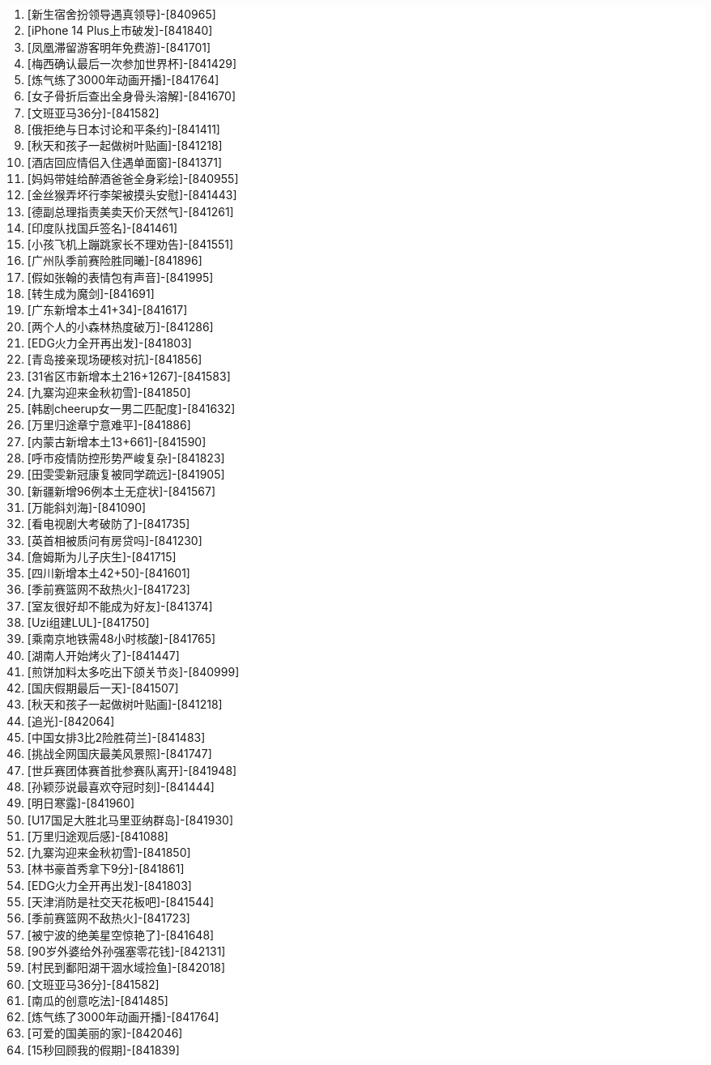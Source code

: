 1. [新生宿舍扮领导遇真领导]-[840965]
1. [iPhone 14 Plus上市破发]-[841840]
1. [凤凰滞留游客明年免费游]-[841701]
1. [梅西确认最后一次参加世界杯]-[841429]
1. [炼气练了3000年动画开播]-[841764]
1. [女子骨折后查出全身骨头溶解]-[841670]
1. [文班亚马36分]-[841582]
1. [俄拒绝与日本讨论和平条约]-[841411]
1. [秋天和孩子一起做树叶贴画]-[841218]
1. [酒店回应情侣入住遇单面窗]-[841371]
1. [妈妈带娃给醉酒爸爸全身彩绘]-[840955]
1. [金丝猴弄坏行李架被摸头安慰]-[841443]
1. [德副总理指责美卖天价天然气]-[841261]
1. [印度队找国乒签名]-[841461]
1. [小孩飞机上蹦跳家长不理劝告]-[841551]
1. [广州队季前赛险胜同曦]-[841896]
1. [假如张翰的表情包有声音]-[841995]
1. [转生成为魔剑]-[841691]
1. [广东新增本土41+34]-[841617]
1. [两个人的小森林热度破万]-[841286]
1. [EDG火力全开再出发]-[841803]
1. [青岛接亲现场硬核对抗]-[841856]
1. [31省区市新增本土216+1267]-[841583]
1. [九寨沟迎来金秋初雪]-[841850]
1. [韩剧cheerup女一男二匹配度]-[841632]
1. [万里归途章宁意难平]-[841886]
1. [内蒙古新增本土13+661]-[841590]
1. [呼市疫情防控形势严峻复杂]-[841823]
1. [田雯雯新冠康复被同学疏远]-[841905]
1. [新疆新增96例本土无症状]-[841567]
1. [万能斜刘海]-[841090]
1. [看电视剧大考破防了]-[841735]
1. [英首相被质问有房贷吗]-[841230]
1. [詹姆斯为儿子庆生]-[841715]
1. [四川新增本土42+50]-[841601]
1. [季前赛篮网不敌热火]-[841723]
1. [室友很好却不能成为好友]-[841374]
1. [Uzi组建LUL]-[841750]
1. [乘南京地铁需48小时核酸]-[841765]
1. [湖南人开始烤火了]-[841447]
1. [煎饼加料太多吃出下颌关节炎]-[840999]
1. [国庆假期最后一天]-[841507]
1. [秋天和孩子一起做树叶贴画]-[841218]
1. [追光]-[842064]
1. [中国女排3比2险胜荷兰]-[841483]
1. [挑战全网国庆最美风景照]-[841747]
1. [世乒赛团体赛首批参赛队离开]-[841948]
1. [孙颖莎说最喜欢夺冠时刻]-[841444]
1. [明日寒露]-[841960]
1. [U17国足大胜北马里亚纳群岛]-[841930]
1. [万里归途观后感]-[841088]
1. [九寨沟迎来金秋初雪]-[841850]
1. [林书豪首秀拿下9分]-[841861]
1. [EDG火力全开再出发]-[841803]
1. [天津消防是社交天花板吧]-[841544]
1. [季前赛篮网不敌热火]-[841723]
1. [被宁波的绝美星空惊艳了]-[841648]
1. [90岁外婆给外孙强塞零花钱]-[842131]
1. [村民到鄱阳湖干涸水域捡鱼]-[842018]
1. [文班亚马36分]-[841582]
1. [南瓜的创意吃法]-[841485]
1. [炼气练了3000年动画开播]-[841764]
1. [可爱的国美丽的家]-[842046]
1. [15秒回顾我的假期]-[841839]